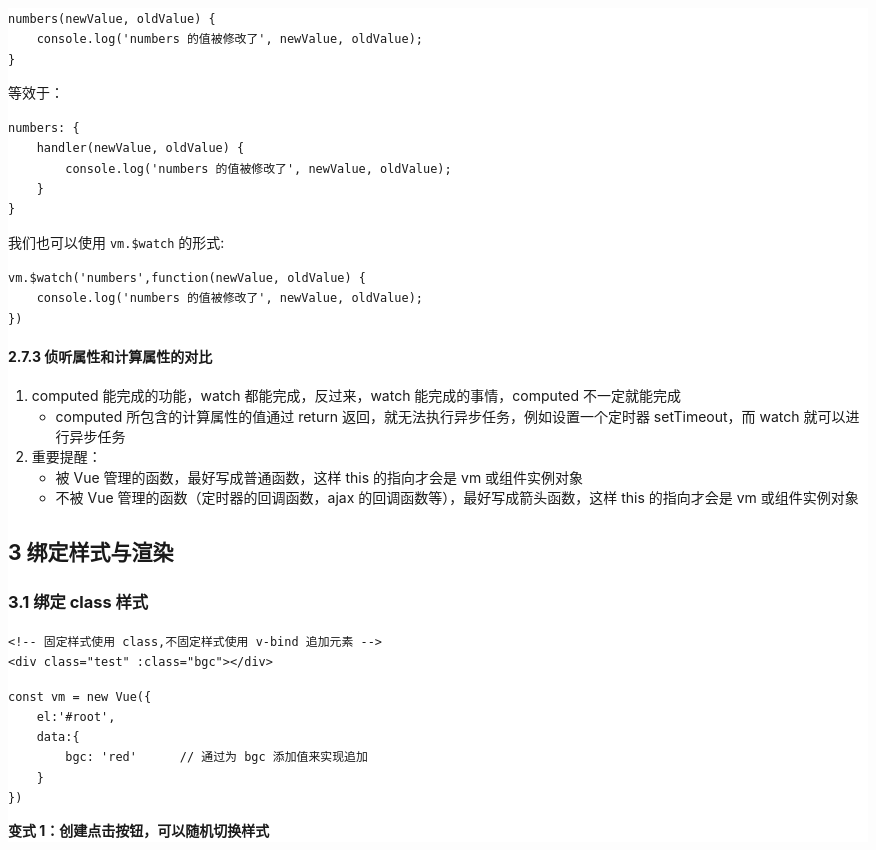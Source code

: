 ```
numbers(newValue, oldValue) {
    console.log('numbers 的值被修改了', newValue, oldValue);
}

```

等效于：

```
numbers: {
    handler(newValue, oldValue) {
        console.log('numbers 的值被修改了', newValue, oldValue);
    }
}

```

我们也可以使用 `vm.$watch` 的形式:

```
vm.$watch('numbers',function(newValue, oldValue) {
    console.log('numbers 的值被修改了', newValue, oldValue);
})

```

#### 2.7.3 侦听属性和计算属性的对比

1.  computed 能完成的功能，watch 都能完成，反过来，watch 能完成的事情，computed 不一定就能完成
    *   computed 所包含的计算属性的值通过 return 返回，就无法执行异步任务，例如设置一个定时器 setTimeout，而 watch 就可以进行异步任务
2.  重要提醒：
    *   被 Vue 管理的函数，最好写成普通函数，这样 this 的指向才会是 vm 或组件实例对象
    *   不被 Vue 管理的函数（定时器的回调函数，ajax 的回调函数等），最好写成箭头函数，这样 this 的指向才会是 vm 或组件实例对象

3 绑定样式与渲染
---------

### 3.1 绑定 class 样式

```
<!-- 固定样式使用 class,不固定样式使用 v-bind 追加元素 -->
<div class="test" :class="bgc"></div>

```

```
const vm = new Vue({
    el:'#root',
    data:{
        bgc: 'red'		// 通过为 bgc 添加值来实现追加
    }
})

```

**变式 1：创建点击按钮，可以随机切换样式**
